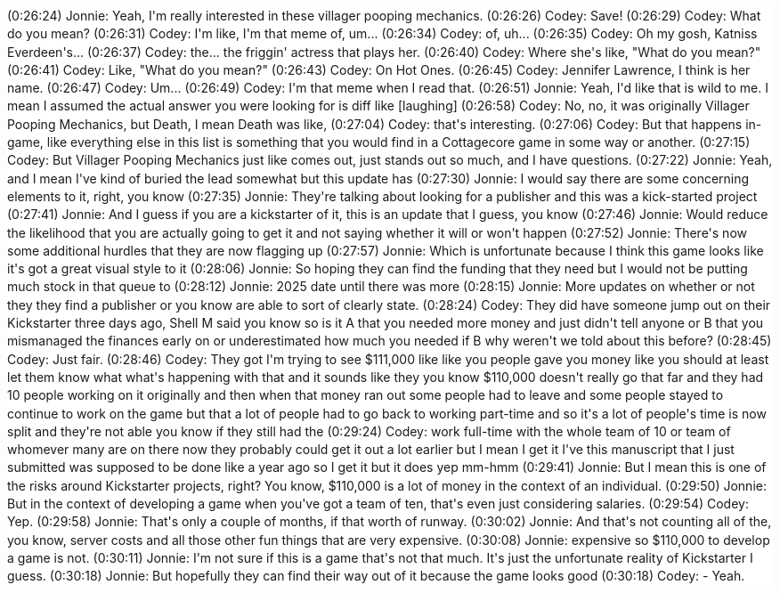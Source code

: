 (0:26:24) Jonnie: Yeah, I'm really interested in these villager pooping mechanics.
(0:26:26) Codey: Save!
(0:26:29) Codey: What do you mean?
(0:26:31) Codey: I'm like, I'm that meme of, um...
(0:26:34) Codey: of, uh...
(0:26:35) Codey: Oh my gosh, Katniss Everdeen's...
(0:26:37) Codey: the... the friggin' actress that plays her.
(0:26:40) Codey: Where she's like, "What do you mean?"
(0:26:41) Codey: Like, "What do you mean?"
(0:26:43) Codey: On Hot Ones.
(0:26:45) Codey: Jennifer Lawrence, I think is her name.
(0:26:47) Codey: Um...
(0:26:49) Codey: I'm that meme when I read that.
(0:26:51) Jonnie: Yeah, I'd like that is wild to me. I mean I assumed the actual answer you were looking for is diff like [laughing]
(0:26:58) Codey: No, no, it was originally Villager Pooping Mechanics, but Death, I mean Death was like,
(0:27:04) Codey: that's interesting.
(0:27:06) Codey: But that happens in-game, like everything else in this list is something that you would find in a Cottagecore game in some way or another.
(0:27:15) Codey: But Villager Pooping Mechanics just like comes out, just stands out so much, and I have questions.
(0:27:22) Jonnie: Yeah, and I mean I've kind of buried the lead somewhat but this update has
(0:27:30) Jonnie: I would say there are some concerning elements to it, right, you know
(0:27:35) Jonnie: They're talking about looking for a publisher and this was a kick-started project
(0:27:41) Jonnie: And I guess if you are a kickstarter of it, this is an update that I guess, you know
(0:27:46) Jonnie: Would reduce the likelihood that you are actually going to get it and not saying whether it will or won't happen
(0:27:52) Jonnie: There's now some additional hurdles that they are now flagging up
(0:27:57) Jonnie: Which is unfortunate because I think this game looks like it's got a great visual style to it
(0:28:06) Jonnie: So hoping they can find the funding that they need but I would not be putting much stock in that queue to
(0:28:12) Jonnie: 2025 date until there was more
(0:28:15) Jonnie: More updates on whether or not they they find a publisher or you know are able to sort of clearly state.
(0:28:24) Codey: They did have someone jump out on their Kickstarter three days ago, Shell M said you know so is it A that you needed more money and just didn't tell anyone or B that you mismanaged the finances early on or underestimated how much you needed if B why weren't we told about this before?
(0:28:45) Codey: Just fair.
(0:28:46) Codey: They got I'm trying to see $111,000 like like you people gave you money like you should at least let them know what what's happening with that and it sounds like they you know $110,000 doesn't really go that far and they had 10 people working on it originally and then when that money ran out some people had to leave and some people stayed to continue to work on the game but that a lot of people had to go back to working part-time and so it's a lot of people's time is now split and they're not able you know if they still had the
(0:29:24) Codey: work full-time with the whole team of 10 or team of whomever many are on there now they probably could get it out a lot earlier but I mean I get it I've this manuscript that I just submitted was supposed to be done like a year ago so I get it but it does yep mm-hmm
(0:29:41) Jonnie: But I mean this is one of the risks around Kickstarter projects, right? You know, $110,000 is a lot of money in the context of an individual.
(0:29:50) Jonnie: But in the context of developing a game when you've got a team of ten, that's even just considering salaries.
(0:29:54) Codey: Yep.
(0:29:58) Jonnie: That's only a couple of months, if that worth of runway.
(0:30:02) Jonnie: And that's not counting all of the, you know, server costs and all those other fun things that are very expensive.
(0:30:08) Jonnie: expensive so $110,000 to develop a game is not.
(0:30:11) Jonnie: I'm not sure if this is a game that's not that much. It's just the unfortunate reality of Kickstarter I guess.
(0:30:18) Jonnie: But hopefully they can find their way out of it because the game looks good
(0:30:18) Codey: - Yeah.